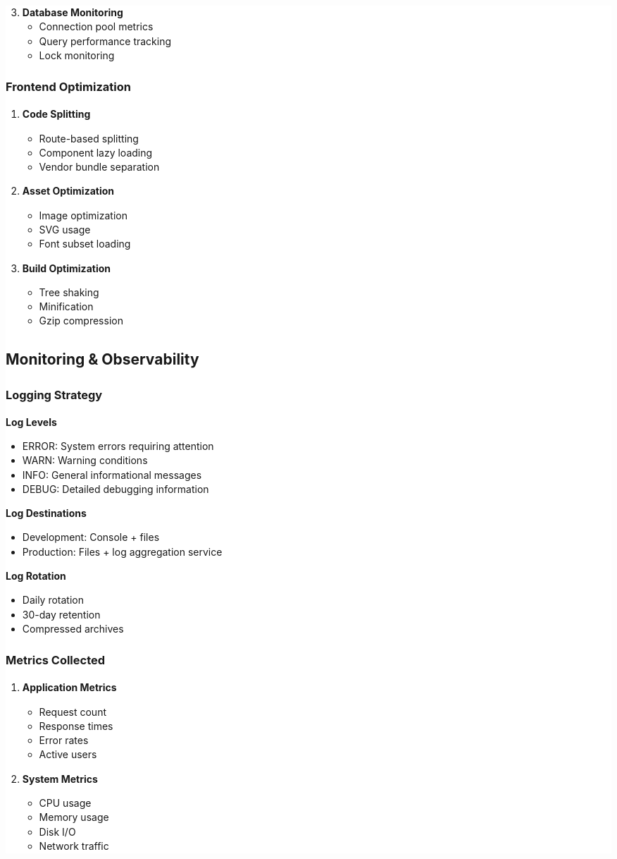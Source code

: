 3. **Database Monitoring**
   - Connection pool metrics
   - Query performance tracking
   - Lock monitoring

### Frontend Optimization

1. **Code Splitting**
   - Route-based splitting
   - Component lazy loading
   - Vendor bundle separation

2. **Asset Optimization**
   - Image optimization
   - SVG usage
   - Font subset loading

3. **Build Optimization**
   - Tree shaking
   - Minification
   - Gzip compression

## Monitoring & Observability

### Logging Strategy

**Log Levels**
- ERROR: System errors requiring attention
- WARN: Warning conditions
- INFO: General informational messages
- DEBUG: Detailed debugging information

**Log Destinations**
- Development: Console + files
- Production: Files + log aggregation service

**Log Rotation**
- Daily rotation
- 30-day retention
- Compressed archives

### Metrics Collected

1. **Application Metrics**
   - Request count
   - Response times
   - Error rates
   - Active users

2. **System Metrics**
   - CPU usage
   - Memory usage
   - Disk I/O
   - Network traffic
